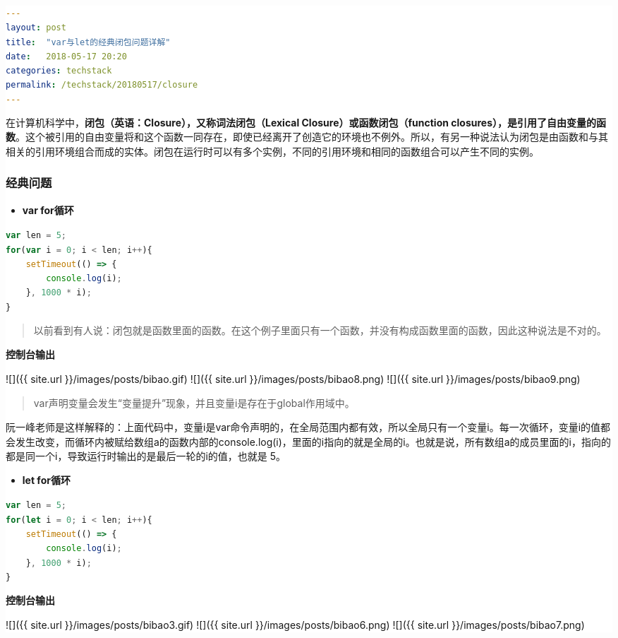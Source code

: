```yaml
---
layout: post
title:  "var与let的经典闭包问题详解"
date:   2018-05-17 20:20
categories: techstack
permalink: /techstack/20180517/closure
---
```


在计算机科学中，**闭包（英语：Closure），又称词法闭包（Lexical Closure）或函数闭包（function closures），是引用了自由变量的函数**。这个被引用的自由变量将和这个函数一同存在，即使已经离开了创造它的环境也不例外。所以，有另一种说法认为闭包是由函数和与其相关的引用环境组合而成的实体。闭包在运行时可以有多个实例，不同的引用环境和相同的函数组合可以产生不同的实例。

### 经典问题

-   **var for循环**

```javascript
var len = 5;
for(var i = 0; i < len; i++){
    setTimeout(() => {
        console.log(i);
    }, 1000 * i);
}
```

> 以前看到有人说：闭包就是函数里面的函数。在这个例子里面只有一个函数，并没有构成函数里面的函数，因此这种说法是不对的。

**控制台输出**

!\[]({{ site.url }}/images/posts/bibao.gif)
!\[]({{ site.url }}/images/posts/bibao8.png)
!\[]({{ site.url }}/images/posts/bibao9.png)

> var声明变量会发生“变量提升”现象，并且变量i是存在于global作用域中。

阮一峰老师是这样解释的：上面代码中，变量i是var命令声明的，在全局范围内都有效，所以全局只有一个变量i。每一次循环，变量i的值都会发生改变，而循环内被赋给数组a的函数内部的console.log(i)，里面的i指向的就是全局的i。也就是说，所有数组a的成员里面的i，指向的都是同一个i，导致运行时输出的是最后一轮的i的值，也就是 5。

-   **let for循环**

```javascript
var len = 5;
for(let i = 0; i < len; i++){
    setTimeout(() => {
        console.log(i);
    }, 1000 * i);
}
```

**控制台输出**

!\[]({{ site.url }}/images/posts/bibao3.gif)
!\[]({{ site.url }}/images/posts/bibao6.png)
!\[]({{ site.url }}/images/posts/bibao7.png)
